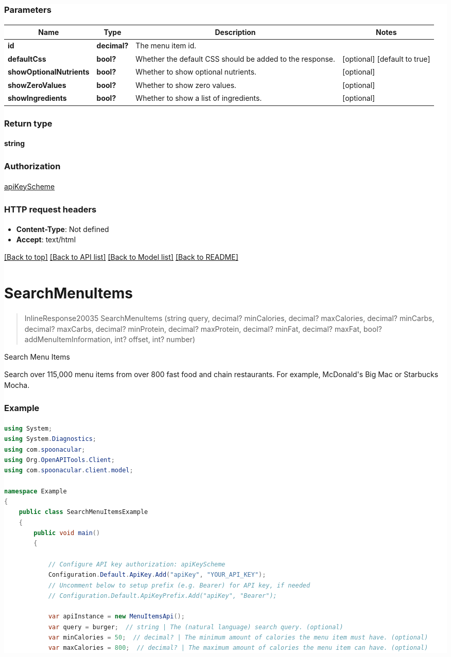 ### Parameters

Name | Type | Description  | Notes
------------- | ------------- | ------------- | -------------
 **id** | **decimal?**| The menu item id. | 
 **defaultCss** | **bool?**| Whether the default CSS should be added to the response. | [optional] [default to true]
 **showOptionalNutrients** | **bool?**| Whether to show optional nutrients. | [optional] 
 **showZeroValues** | **bool?**| Whether to show zero values. | [optional] 
 **showIngredients** | **bool?**| Whether to show a list of ingredients. | [optional] 

### Return type

**string**

### Authorization

[apiKeyScheme](../README.md#apiKeyScheme)

### HTTP request headers

 - **Content-Type**: Not defined
 - **Accept**: text/html

[[Back to top]](#) [[Back to API list]](../README.md#documentation-for-api-endpoints) [[Back to Model list]](../README.md#documentation-for-models) [[Back to README]](../README.md)

<a name="searchmenuitems"></a>
# **SearchMenuItems**
> InlineResponse20035 SearchMenuItems (string query, decimal? minCalories, decimal? maxCalories, decimal? minCarbs, decimal? maxCarbs, decimal? minProtein, decimal? maxProtein, decimal? minFat, decimal? maxFat, bool? addMenuItemInformation, int? offset, int? number)

Search Menu Items

Search over 115,000 menu items from over 800 fast food and chain restaurants. For example, McDonald's Big Mac or Starbucks Mocha.

### Example
```csharp
using System;
using System.Diagnostics;
using com.spoonacular;
using Org.OpenAPITools.Client;
using com.spoonacular.client.model;

namespace Example
{
    public class SearchMenuItemsExample
    {
        public void main()
        {
            
            // Configure API key authorization: apiKeyScheme
            Configuration.Default.ApiKey.Add("apiKey", "YOUR_API_KEY");
            // Uncomment below to setup prefix (e.g. Bearer) for API key, if needed
            // Configuration.Default.ApiKeyPrefix.Add("apiKey", "Bearer");

            var apiInstance = new MenuItemsApi();
            var query = burger;  // string | The (natural language) search query. (optional) 
            var minCalories = 50;  // decimal? | The minimum amount of calories the menu item must have. (optional) 
            var maxCalories = 800;  // decimal? | The maximum amount of calories the menu item can have. (optional) 
```